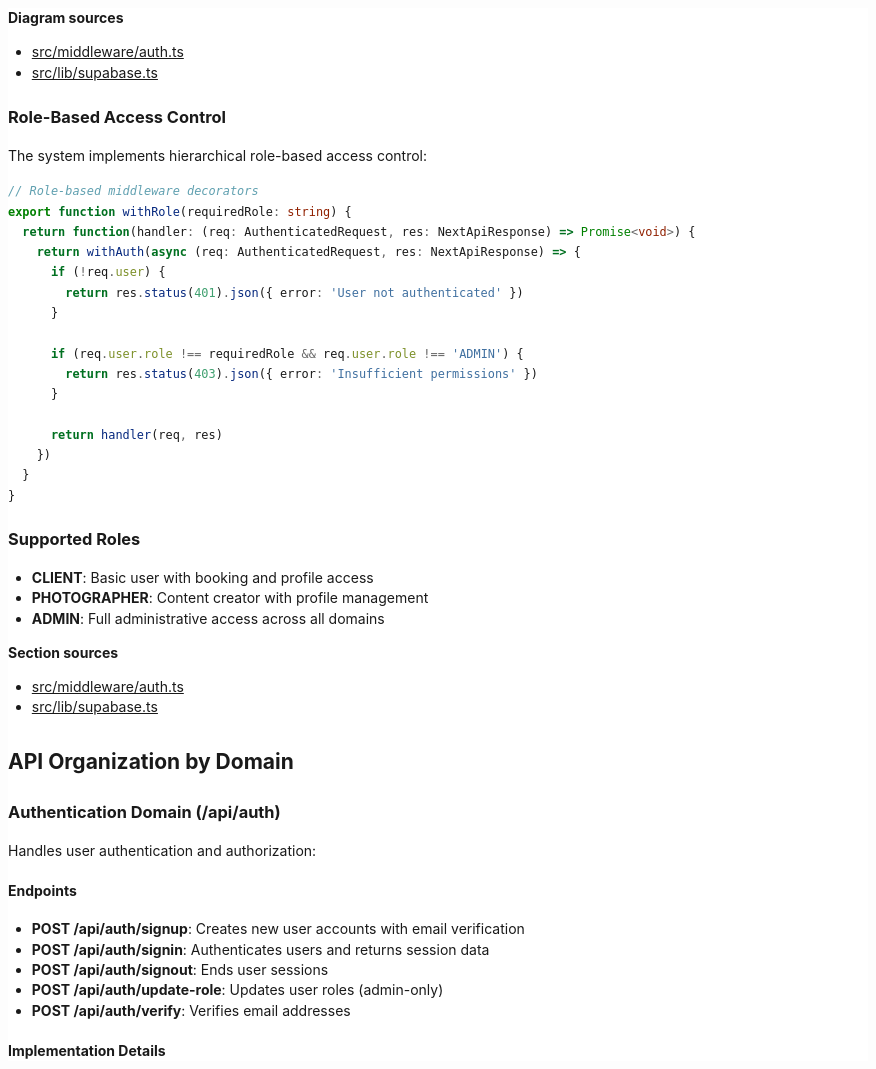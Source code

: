 **Diagram sources**
- [src/middleware/auth.ts](file://src/middleware/auth.ts#L15-L50)
- [src/lib/supabase.ts](file://src/lib/supabase.ts#L1-L50)

### Role-Based Access Control

The system implements hierarchical role-based access control:

```typescript
// Role-based middleware decorators
export function withRole(requiredRole: string) {
  return function(handler: (req: AuthenticatedRequest, res: NextApiResponse) => Promise<void>) {
    return withAuth(async (req: AuthenticatedRequest, res: NextApiResponse) => {
      if (!req.user) {
        return res.status(401).json({ error: 'User not authenticated' })
      }

      if (req.user.role !== requiredRole && req.user.role !== 'ADMIN') {
        return res.status(403).json({ error: 'Insufficient permissions' })
      }

      return handler(req, res)
    })
  }
}
```

### Supported Roles

- **CLIENT**: Basic user with booking and profile access
- **PHOTOGRAPHER**: Content creator with profile management
- **ADMIN**: Full administrative access across all domains

**Section sources**
- [src/middleware/auth.ts](file://src/middleware/auth.ts#L52-L96)
- [src/lib/supabase.ts](file://src/lib/supabase.ts#L20-L35)

## API Organization by Domain

### Authentication Domain (/api/auth)

Handles user authentication and authorization:

#### Endpoints

- **POST /api/auth/signup**: Creates new user accounts with email verification
- **POST /api/auth/signin**: Authenticates users and returns session data
- **POST /api/auth/signout**: Ends user sessions
- **POST /api/auth/update-role**: Updates user roles (admin-only)
- **POST /api/auth/verify**: Verifies email addresses

#### Implementation Details

